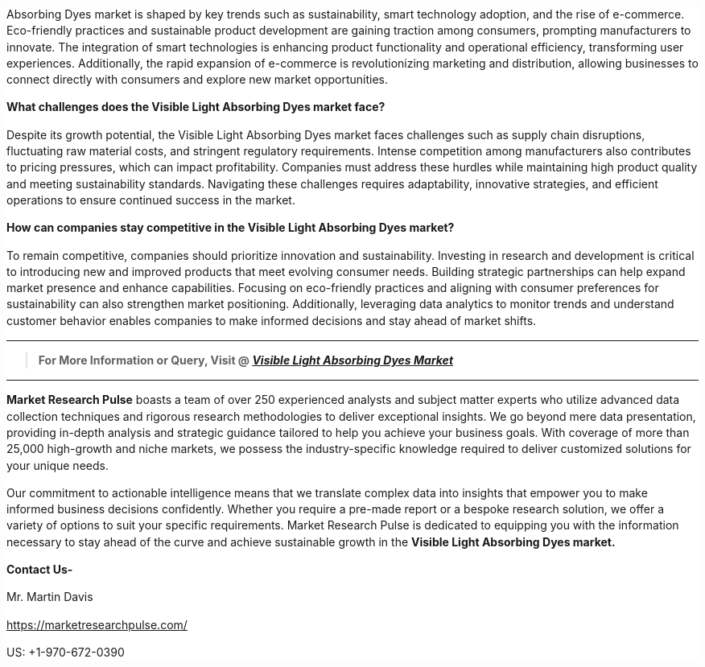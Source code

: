 Absorbing Dyes market is shaped by key trends such as sustainability, smart technology adoption, and the rise of e-commerce. Eco-friendly practices and sustainable product development are gaining traction among consumers, prompting manufacturers to innovate. The integration of smart technologies is enhancing product functionality and operational efficiency, transforming user experiences. Additionally, the rapid expansion of e-commerce is revolutionizing marketing and distribution, allowing businesses to connect directly with consumers and explore new market opportunities.</p><p><strong>What challenges does the Visible Light Absorbing Dyes market face?</strong></p><p>Despite its growth potential, the Visible Light Absorbing Dyes market faces challenges such as supply chain disruptions, fluctuating raw material costs, and stringent regulatory requirements. Intense competition among manufacturers also contributes to pricing pressures, which can impact profitability. Companies must address these hurdles while maintaining high product quality and meeting sustainability standards. Navigating these challenges requires adaptability, innovative strategies, and efficient operations to ensure continued success in the market.</p><p><strong>How can companies stay competitive in the Visible Light Absorbing Dyes market?</strong></p><p>To remain competitive, companies should prioritize innovation and sustainability. Investing in research and development is critical to introducing new and improved products that meet evolving consumer needs. Building strategic partnerships can help expand market presence and enhance capabilities. Focusing on eco-friendly practices and aligning with consumer preferences for sustainability can also strengthen market positioning. Additionally, leveraging data analytics to monitor trends and understand customer behavior enables companies to make informed decisions and stay ahead of market shifts.</p><hr /><blockquote><p><strong>For More Information or Query, Visit @&nbsp;<em><a href="https://marketresearchpulse.com/report/5719/visible-light-absorbing-dyes-market?utm_source=Linkedin&utm_medium=091">Visible Light Absorbing Dyes Market</a></em></strong></p></blockquote><hr /><p><strong>Market Research Pulse</strong> boasts a team of over 250 experienced analysts and subject matter experts who utilize advanced data collection techniques and rigorous research methodologies to deliver exceptional insights. We go beyond mere data presentation, providing in-depth analysis and strategic guidance tailored to help you achieve your business goals. With coverage of more than 25,000 high-growth and niche markets, we possess the industry-specific knowledge required to deliver customized solutions for your unique needs.</p><p>Our commitment to actionable intelligence means that we translate complex data into insights that empower you to make informed business decisions confidently. Whether you require a pre-made report or a bespoke research solution, we offer a variety of options to suit your specific requirements. Market Research Pulse is dedicated to equipping you with the information necessary to stay ahead of the curve and achieve sustainable growth in the <strong>Visible Light Absorbing Dyes market.</strong></p><p><strong>Contact Us-</strong></p><p>Mr. Martin Davis</p><p>https://marketresearchpulse.com/</p><p>US: +1-970-672-0390</p>
